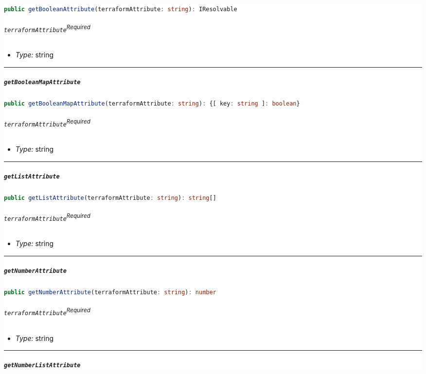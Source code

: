 ```typescript
public getBooleanAttribute(terraformAttribute: string): IResolvable
```

###### `terraformAttribute`<sup>Required</sup> <a name="terraformAttribute" id="@cdktf/provider-databricks.app.App.getBooleanAttribute.parameter.terraformAttribute"></a>

- *Type:* string

---

##### `getBooleanMapAttribute` <a name="getBooleanMapAttribute" id="@cdktf/provider-databricks.app.App.getBooleanMapAttribute"></a>

```typescript
public getBooleanMapAttribute(terraformAttribute: string): {[ key: string ]: boolean}
```

###### `terraformAttribute`<sup>Required</sup> <a name="terraformAttribute" id="@cdktf/provider-databricks.app.App.getBooleanMapAttribute.parameter.terraformAttribute"></a>

- *Type:* string

---

##### `getListAttribute` <a name="getListAttribute" id="@cdktf/provider-databricks.app.App.getListAttribute"></a>

```typescript
public getListAttribute(terraformAttribute: string): string[]
```

###### `terraformAttribute`<sup>Required</sup> <a name="terraformAttribute" id="@cdktf/provider-databricks.app.App.getListAttribute.parameter.terraformAttribute"></a>

- *Type:* string

---

##### `getNumberAttribute` <a name="getNumberAttribute" id="@cdktf/provider-databricks.app.App.getNumberAttribute"></a>

```typescript
public getNumberAttribute(terraformAttribute: string): number
```

###### `terraformAttribute`<sup>Required</sup> <a name="terraformAttribute" id="@cdktf/provider-databricks.app.App.getNumberAttribute.parameter.terraformAttribute"></a>

- *Type:* string

---

##### `getNumberListAttribute` <a name="getNumberListAttribute" id="@cdktf/provider-databricks.app.App.getNumberListAttribute"></a>
